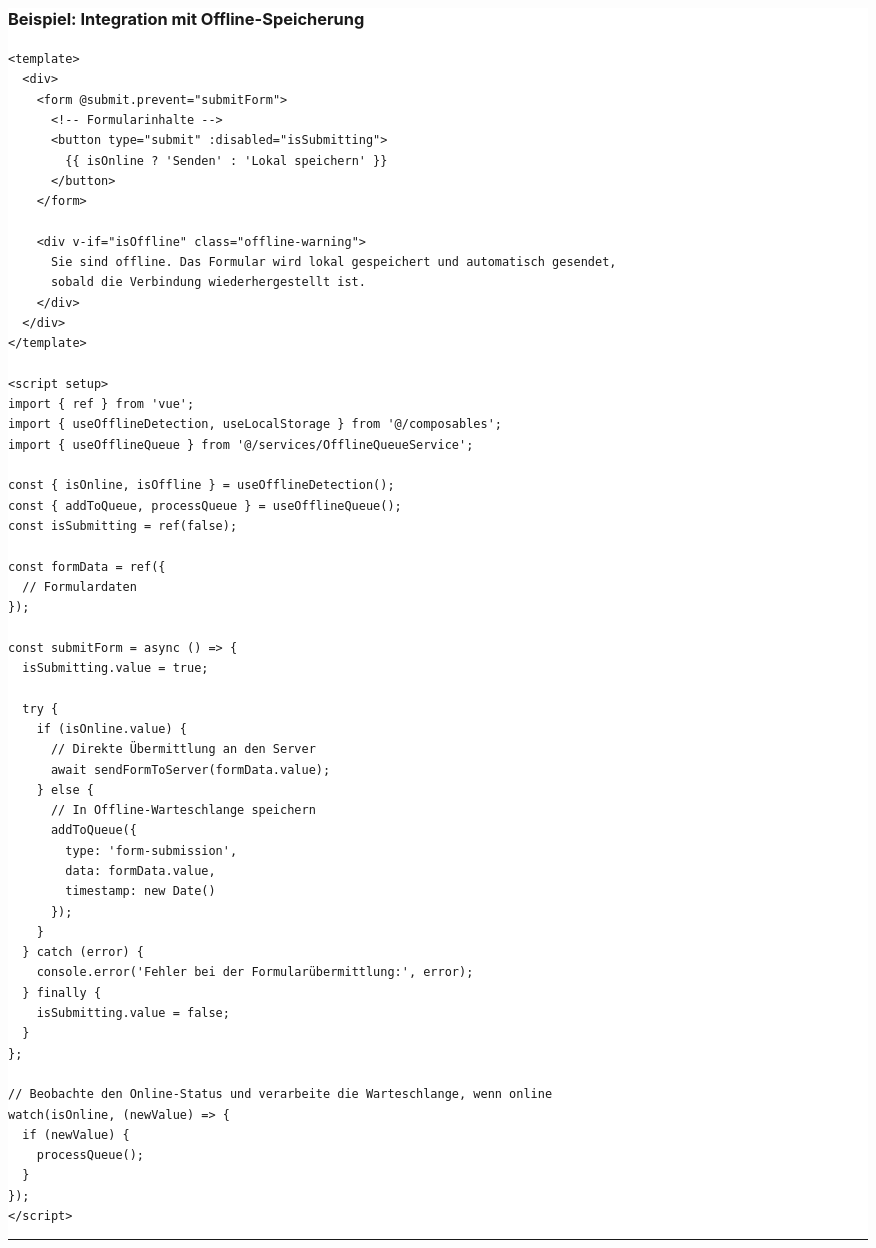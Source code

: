 ### Beispiel: Integration mit Offline-Speicherung

```vue
<template>
  <div>
    <form @submit.prevent="submitForm">
      <!-- Formularinhalte -->
      <button type="submit" :disabled="isSubmitting">
        {{ isOnline ? 'Senden' : 'Lokal speichern' }}
      </button>
    </form>
    
    <div v-if="isOffline" class="offline-warning">
      Sie sind offline. Das Formular wird lokal gespeichert und automatisch gesendet, 
      sobald die Verbindung wiederhergestellt ist.
    </div>
  </div>
</template>

<script setup>
import { ref } from 'vue';
import { useOfflineDetection, useLocalStorage } from '@/composables';
import { useOfflineQueue } from '@/services/OfflineQueueService';

const { isOnline, isOffline } = useOfflineDetection();
const { addToQueue, processQueue } = useOfflineQueue();
const isSubmitting = ref(false);

const formData = ref({
  // Formulardaten
});

const submitForm = async () => {
  isSubmitting.value = true;
  
  try {
    if (isOnline.value) {
      // Direkte Übermittlung an den Server
      await sendFormToServer(formData.value);
    } else {
      // In Offline-Warteschlange speichern
      addToQueue({
        type: 'form-submission',
        data: formData.value,
        timestamp: new Date()
      });
    }
  } catch (error) {
    console.error('Fehler bei der Formularübermittlung:', error);
  } finally {
    isSubmitting.value = false;
  }
};

// Beobachte den Online-Status und verarbeite die Warteschlange, wenn online
watch(isOnline, (newValue) => {
  if (newValue) {
    processQueue();
  }
});
</script>
```

---